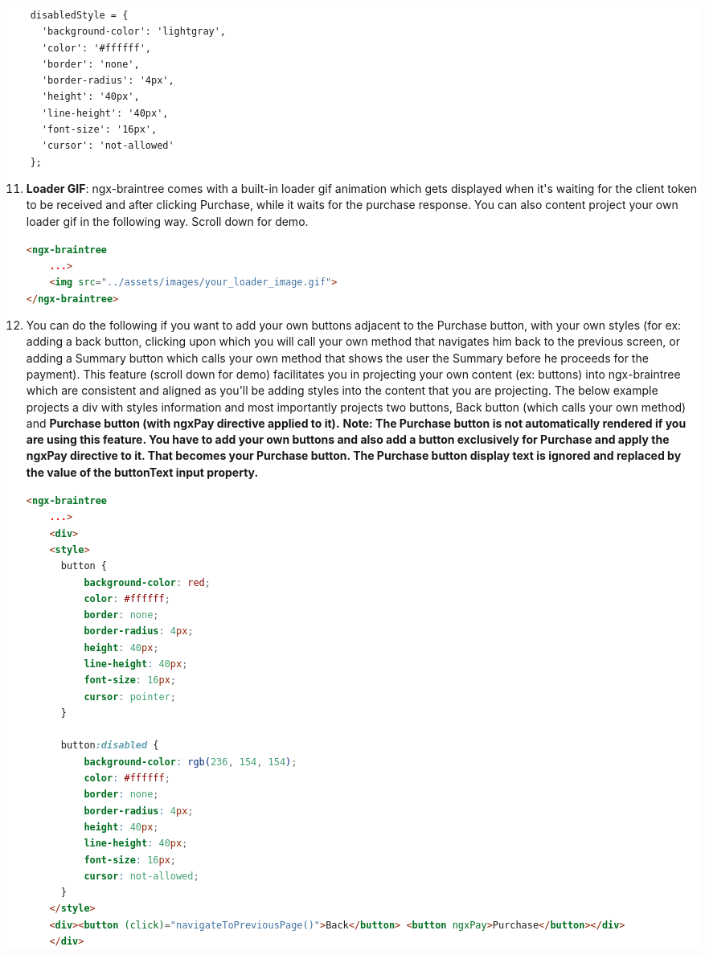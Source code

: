         disabledStyle = {
          'background-color': 'lightgray',
          'color': '#ffffff',
          'border': 'none',
          'border-radius': '4px',
          'height': '40px',
          'line-height': '40px',
          'font-size': '16px',
          'cursor': 'not-allowed'
        };
        
   11. **Loader GIF**: ngx-braintree comes with a built-in loader gif animation which gets displayed when it's waiting for the client token to be received and after clicking Purchase, while it waits for the purchase response. You can also content project your own loader gif in the following way. Scroll down for demo.
   
   		```html
		<ngx-braintree
    		...>
            <img src="../assets/images/your_loader_image.gif">
    	</ngx-braintree>
        
   12. You can do the following if you want to add your own buttons adjacent to the Purchase button, with your own styles (for ex: adding a back button, clicking upon which you will call your own method that navigates him back to the previous screen, or adding a Summary button which calls your own method that shows the user the Summary before he proceeds for the payment). This feature (scroll down for demo) facilitates you in projecting your own content (ex: buttons) into ngx-braintree which are consistent and aligned as you'll be adding styles into the content that you are projecting. The below example projects a div with styles information and most importantly projects two buttons, Back button (which calls your own method) and **Purchase button (with ngxPay directive applied to it).** **Note: The Purchase button is not automatically rendered if you are using this feature. You have to add your own buttons and also add a button exclusively for Purchase and apply the ngxPay directive to it. That becomes your Purchase button. The Purchase button display text is ignored and replaced by the value of the buttonText input property.**

		```html
		<ngx-braintree
    		...>
            <div>
        	<style>
              button {
                  background-color: red;
                  color: #ffffff;
                  border: none;
                  border-radius: 4px;
                  height: 40px;
                  line-height: 40px;
                  font-size: 16px;
                  cursor: pointer;
              }
        
              button:disabled {
                  background-color: rgb(236, 154, 154);
                  color: #ffffff;
                  border: none;
                  border-radius: 4px;
                  height: 40px;
                  line-height: 40px;
                  font-size: 16px;
                  cursor: not-allowed;
              }
        	</style>
        	<div><button (click)="navigateToPreviousPage()">Back</button> <button ngxPay>Purchase</button></div>
    		</div>